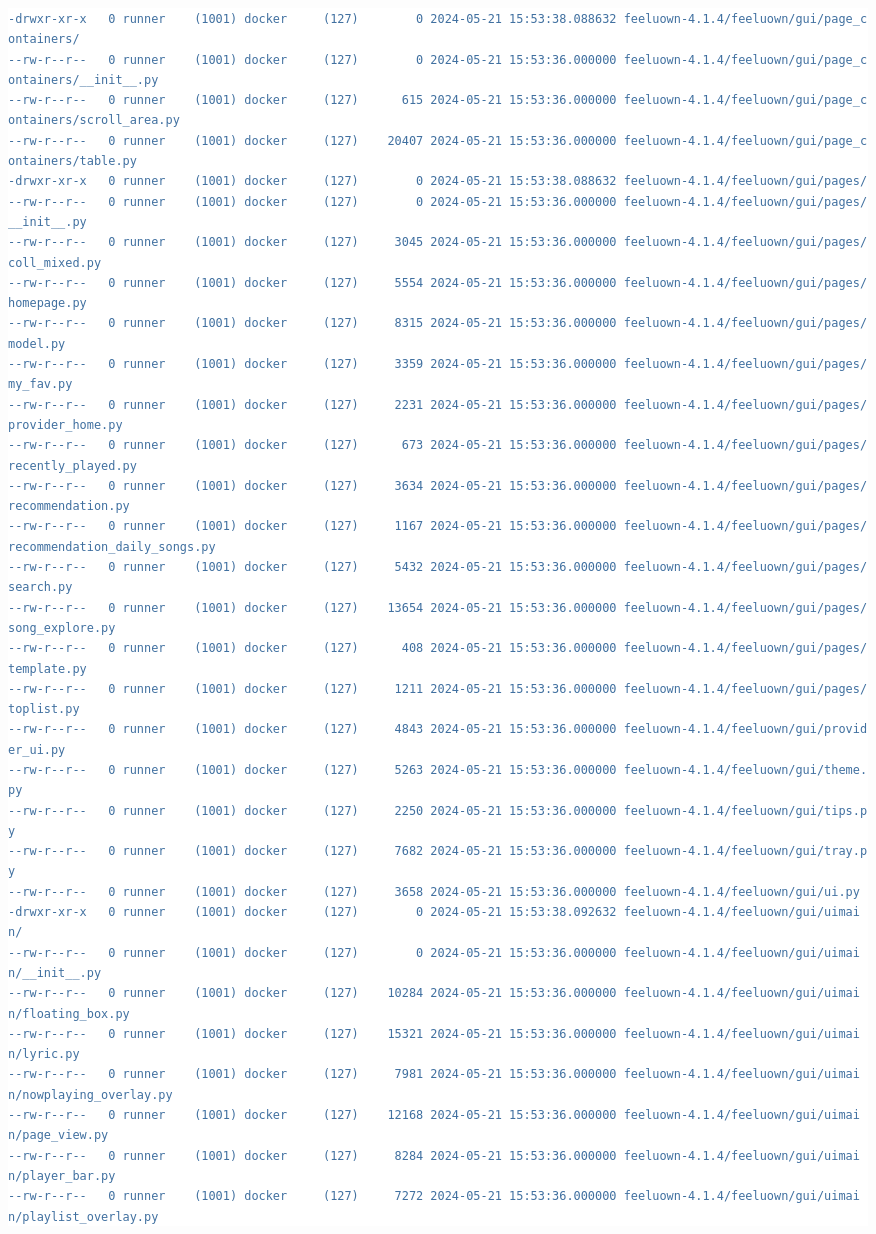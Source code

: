 ```diff
-drwxr-xr-x   0 runner    (1001) docker     (127)        0 2024-05-21 15:53:38.088632 feeluown-4.1.4/feeluown/gui/page_containers/
--rw-r--r--   0 runner    (1001) docker     (127)        0 2024-05-21 15:53:36.000000 feeluown-4.1.4/feeluown/gui/page_containers/__init__.py
--rw-r--r--   0 runner    (1001) docker     (127)      615 2024-05-21 15:53:36.000000 feeluown-4.1.4/feeluown/gui/page_containers/scroll_area.py
--rw-r--r--   0 runner    (1001) docker     (127)    20407 2024-05-21 15:53:36.000000 feeluown-4.1.4/feeluown/gui/page_containers/table.py
-drwxr-xr-x   0 runner    (1001) docker     (127)        0 2024-05-21 15:53:38.088632 feeluown-4.1.4/feeluown/gui/pages/
--rw-r--r--   0 runner    (1001) docker     (127)        0 2024-05-21 15:53:36.000000 feeluown-4.1.4/feeluown/gui/pages/__init__.py
--rw-r--r--   0 runner    (1001) docker     (127)     3045 2024-05-21 15:53:36.000000 feeluown-4.1.4/feeluown/gui/pages/coll_mixed.py
--rw-r--r--   0 runner    (1001) docker     (127)     5554 2024-05-21 15:53:36.000000 feeluown-4.1.4/feeluown/gui/pages/homepage.py
--rw-r--r--   0 runner    (1001) docker     (127)     8315 2024-05-21 15:53:36.000000 feeluown-4.1.4/feeluown/gui/pages/model.py
--rw-r--r--   0 runner    (1001) docker     (127)     3359 2024-05-21 15:53:36.000000 feeluown-4.1.4/feeluown/gui/pages/my_fav.py
--rw-r--r--   0 runner    (1001) docker     (127)     2231 2024-05-21 15:53:36.000000 feeluown-4.1.4/feeluown/gui/pages/provider_home.py
--rw-r--r--   0 runner    (1001) docker     (127)      673 2024-05-21 15:53:36.000000 feeluown-4.1.4/feeluown/gui/pages/recently_played.py
--rw-r--r--   0 runner    (1001) docker     (127)     3634 2024-05-21 15:53:36.000000 feeluown-4.1.4/feeluown/gui/pages/recommendation.py
--rw-r--r--   0 runner    (1001) docker     (127)     1167 2024-05-21 15:53:36.000000 feeluown-4.1.4/feeluown/gui/pages/recommendation_daily_songs.py
--rw-r--r--   0 runner    (1001) docker     (127)     5432 2024-05-21 15:53:36.000000 feeluown-4.1.4/feeluown/gui/pages/search.py
--rw-r--r--   0 runner    (1001) docker     (127)    13654 2024-05-21 15:53:36.000000 feeluown-4.1.4/feeluown/gui/pages/song_explore.py
--rw-r--r--   0 runner    (1001) docker     (127)      408 2024-05-21 15:53:36.000000 feeluown-4.1.4/feeluown/gui/pages/template.py
--rw-r--r--   0 runner    (1001) docker     (127)     1211 2024-05-21 15:53:36.000000 feeluown-4.1.4/feeluown/gui/pages/toplist.py
--rw-r--r--   0 runner    (1001) docker     (127)     4843 2024-05-21 15:53:36.000000 feeluown-4.1.4/feeluown/gui/provider_ui.py
--rw-r--r--   0 runner    (1001) docker     (127)     5263 2024-05-21 15:53:36.000000 feeluown-4.1.4/feeluown/gui/theme.py
--rw-r--r--   0 runner    (1001) docker     (127)     2250 2024-05-21 15:53:36.000000 feeluown-4.1.4/feeluown/gui/tips.py
--rw-r--r--   0 runner    (1001) docker     (127)     7682 2024-05-21 15:53:36.000000 feeluown-4.1.4/feeluown/gui/tray.py
--rw-r--r--   0 runner    (1001) docker     (127)     3658 2024-05-21 15:53:36.000000 feeluown-4.1.4/feeluown/gui/ui.py
-drwxr-xr-x   0 runner    (1001) docker     (127)        0 2024-05-21 15:53:38.092632 feeluown-4.1.4/feeluown/gui/uimain/
--rw-r--r--   0 runner    (1001) docker     (127)        0 2024-05-21 15:53:36.000000 feeluown-4.1.4/feeluown/gui/uimain/__init__.py
--rw-r--r--   0 runner    (1001) docker     (127)    10284 2024-05-21 15:53:36.000000 feeluown-4.1.4/feeluown/gui/uimain/floating_box.py
--rw-r--r--   0 runner    (1001) docker     (127)    15321 2024-05-21 15:53:36.000000 feeluown-4.1.4/feeluown/gui/uimain/lyric.py
--rw-r--r--   0 runner    (1001) docker     (127)     7981 2024-05-21 15:53:36.000000 feeluown-4.1.4/feeluown/gui/uimain/nowplaying_overlay.py
--rw-r--r--   0 runner    (1001) docker     (127)    12168 2024-05-21 15:53:36.000000 feeluown-4.1.4/feeluown/gui/uimain/page_view.py
--rw-r--r--   0 runner    (1001) docker     (127)     8284 2024-05-21 15:53:36.000000 feeluown-4.1.4/feeluown/gui/uimain/player_bar.py
--rw-r--r--   0 runner    (1001) docker     (127)     7272 2024-05-21 15:53:36.000000 feeluown-4.1.4/feeluown/gui/uimain/playlist_overlay.py
```